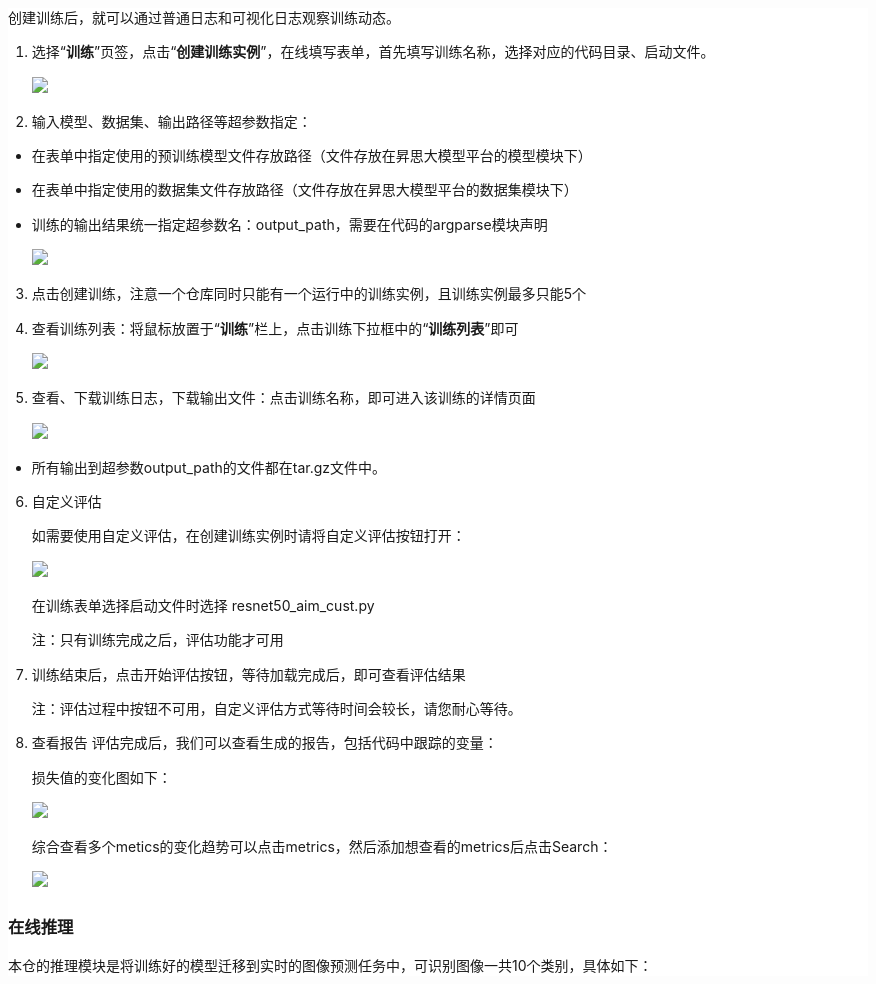 创建训练后，就可以通过普通日志和可视化日志观察训练动态。

1. 选择“**训练**”页签，点击“**创建训练实例**”，在线填写表单，首先填写训练名称，选择对应的代码目录、启动文件。

   <img src="https://obs-xihe-beijing4.obs.cn-north-4.myhuaweicloud.com/xihe-img/projects/quick_start/resnet50/train_form1.PNG" width="70%">
 
2. 输入模型、数据集、输出路径等超参数指定：
- 在表单中指定使用的预训练模型文件存放路径（文件存放在昇思大模型平台的模型模块下）
- 在表单中指定使用的数据集文件存放路径（文件存放在昇思大模型平台的数据集模块下）
- 训练的输出结果统一指定超参数名：output_path，需要在代码的argparse模块声明

   <img src="https://obs-xihe-beijing4.obs.cn-north-4.myhuaweicloud.com/xihe-img/projects/quick_start/resnet50/train_form02.PNG" width="70%">


3. 点击创建训练，注意一个仓库同时只能有一个运行中的训练实例，且训练实例最多只能5个

4. 查看训练列表：将鼠标放置于“**训练**”栏上，点击训练下拉框中的“**训练列表**”即可
  
   <img src="https://obs-xihe-beijing4.obs.cn-north-4.myhuaweicloud.com/xihe-img/projects/quick_start/resnet50/resnet-train-list.PNG" width="70%">

 

5. 查看、下载训练日志，下载输出文件：点击训练名称，即可进入该训练的详情页面

   <img src="https://obs-xihe-beijing4.obs.cn-north-4.myhuaweicloud.com/xihe-img/projects/quick_start/resnet50/train_info.PNG" width="70%">
   
- 所有输出到超参数output_path的文件都在tar.gz文件中。

6. 自定义评估

   如需要使用自定义评估，在创建训练实例时请将自定义评估按钮打开：

   <img src="https://obs-xihe-beijing4.obs.cn-north-4.myhuaweicloud.com/xihe-img/projects/quick_start/resnet50/aim.PNG" width="70%">

   在训练表单选择启动文件时选择 resnet50_aim_cust.py


   注：只有训练完成之后，评估功能才可用

7. 训练结束后，点击开始评估按钮，等待加载完成后，即可查看评估结果
  
   注：评估过程中按钮不可用，自定义评估方式等待时间会较长，请您耐心等待。

8. 查看报告
评估完成后，我们可以查看生成的报告，包括代码中跟踪的变量：

   损失值的变化图如下：

   <img src="https://obs-xihe-beijing4.obs.cn-north-4.myhuaweicloud.com/xihe-img/projects/quick_start/resnet50/aim_loss.png" width="70%">

   综合查看多个metics的变化趋势可以点击metrics，然后添加想查看的metrics后点击Search：

   <img src=" https://obs-xihe-beijing4.obs.cn-north-4.myhuaweicloud.com/xihe-img/projects/quick_start/resnet50/aim_metrics.png" width="70%">
   

<a name="在线推理"></a>
### 在线推理

本仓的推理模块是将训练好的模型迁移到实时的图像预测任务中，可识别图像一共10个类别，具体如下：
